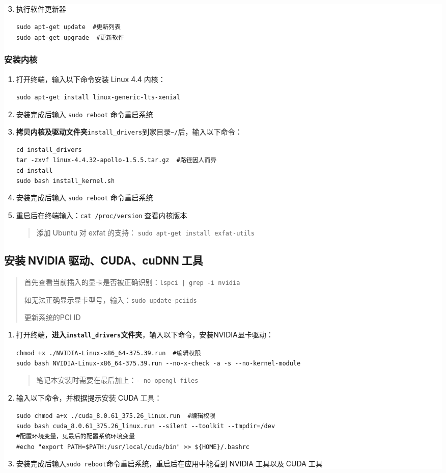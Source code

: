 3. 执行软件更新器

   ```shell
   sudo apt-get update  #更新列表
   sudo apt-get upgrade  #更新软件
   ```

### 安装内核

1. 打开终端，输入以下命令安装 Linux 4.4 内核：

   ```shell
   sudo apt-get install linux-generic-lts-xenial
   ```

2. 安装完成后输入 `sudo reboot` 命令重启系统

3. **拷贝内核及驱动文件夹**`install_drivers`到家目录`~/`后，输入以下命令：

   ```shell
   cd install_drivers
   tar -zxvf linux-4.4.32-apollo-1.5.5.tar.gz  #路径因人而异
   cd install
   sudo bash install_kernel.sh
   ```

4. 安装完成后输入 `sudo reboot` 命令重启系统

5. 重启后在终端输入：`cat /proc/version` 查看内核版本

   >添加 Ubuntu 对 exfat 的支持： `sudo apt-get install exfat-utils`

## 安装 NVIDIA 驱动、CUDA、cuDNN 工具

> 首先查看当前插入的显卡是否被正确识别：`lspci | grep -i nvidia`
>
> 如无法正确显示显卡型号，输入：`sudo update-pciids`
>
> 更新系统的PCI ID

1. 打开终端，**进入`install_drivers`文件夹**，输入以下命令，安装NVIDIA显卡驱动：

   ```shell
   chmod +x ./NVIDIA-Linux-x86_64-375.39.run  #编辑权限
   sudo bash NVIDIA-Linux-x86_64-375.39.run --no-x-check -a -s --no-kernel-module
   ```

   >笔记本安装时需要在最后加上：`--no-opengl-files`

2. 输入以下命令，并根据提示安装 CUDA 工具：

   ```shell
   sudo chmod a+x ./cuda_8.0.61_375.26_linux.run  #编辑权限
   sudo bash cuda_8.0.61_375.26_linux.run --silent --toolkit --tmpdir=/dev
   #配置环境变量，见最后的配置系统环境变量
   #echo "export PATH=$PATH:/usr/local/cuda/bin" >> ${HOME}/.bashrc
   ```

3. 安装完成后输入`sudo reboot`命令重启系统，重启后在应用中能看到 NVIDIA 工具以及 CUDA 工具
